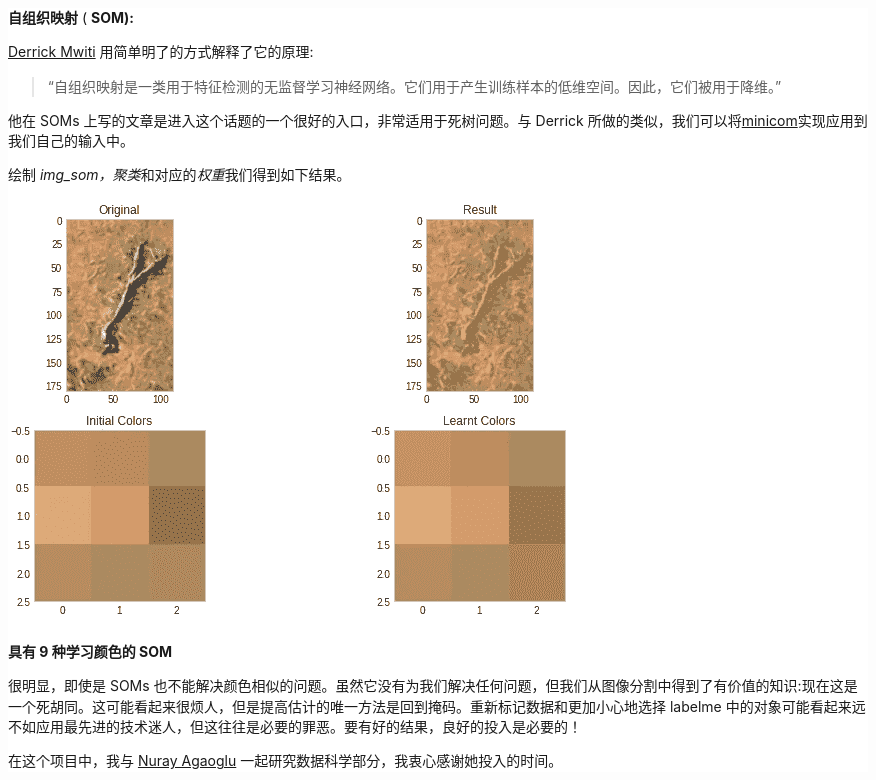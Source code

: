 **自组织映射** ( **SOM):**

[Derrick Mwiti](https://medium.com/u/4b814c3bfc04?source=post_page-----4670788d770d--------------------------------) 用简单明了的方式解释了它的原理:

> “自组织映射是一类用于特征检测的无监督学习神经网络。它们用于产生训练样本的低维空间。因此，它们被用于降维。”

他在 SOMs 上写的文章是进入这个话题的一个很好的入口，非常适用于死树问题。与 Derrick 所做的类似，我们可以将[minicom](https://github.com/JustGlowing/minisom)实现应用到我们自己的输入中。

绘制 *img_som，聚类*和对应的*权重*我们得到如下结果。

![](img/da2a72dc0455aabacb3f2ce8159c0096.png)

**具有 9 种学习颜色的 SOM**

很明显，即使是 SOMs 也不能解决颜色相似的问题。虽然它没有为我们解决任何问题，但我们从图像分割中得到了有价值的知识:现在这是一个死胡同。这可能看起来很烦人，但是提高估计的唯一方法是回到掩码。重新标记数据和更加小心地选择 labelme 中的对象可能看起来远不如应用最先进的技术迷人，但这往往是必要的罪恶。要有好的结果，良好的投入是必要的！

在这个项目中，我与 [Nuray Agaoglu](https://www.linkedin.com/in/nuray-agaoglu-02b4211b9) 一起研究数据科学部分，我衷心感谢她投入的时间。